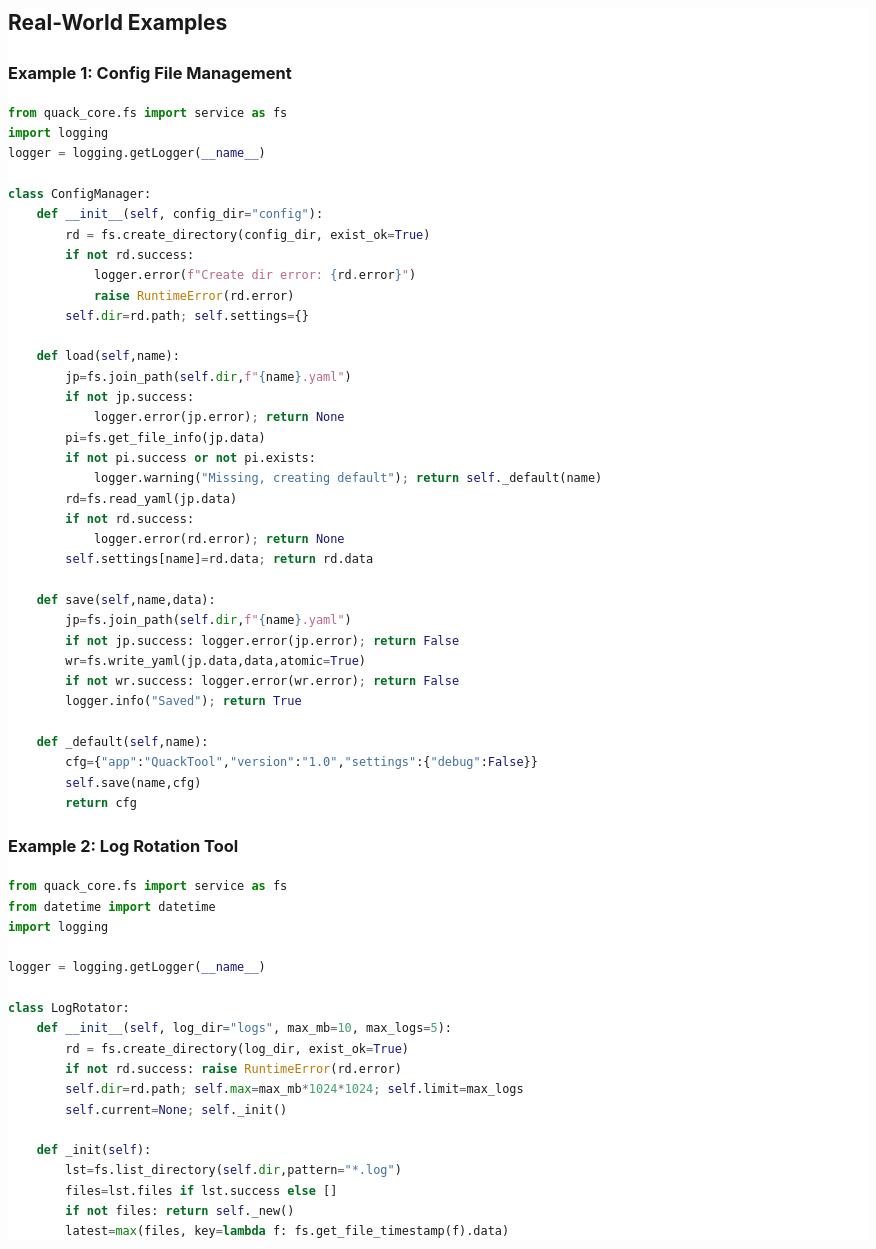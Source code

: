 
## Real-World Examples

### Example 1: Config File Management

```python
from quack_core.fs import service as fs
import logging
logger = logging.getLogger(__name__)

class ConfigManager:
    def __init__(self, config_dir="config"):
        rd = fs.create_directory(config_dir, exist_ok=True)
        if not rd.success:
            logger.error(f"Create dir error: {rd.error}")
            raise RuntimeError(rd.error)
        self.dir=rd.path; self.settings={}

    def load(self,name):
        jp=fs.join_path(self.dir,f"{name}.yaml")
        if not jp.success:
            logger.error(jp.error); return None
        pi=fs.get_file_info(jp.data)
        if not pi.success or not pi.exists:
            logger.warning("Missing, creating default"); return self._default(name)
        rd=fs.read_yaml(jp.data)
        if not rd.success:
            logger.error(rd.error); return None
        self.settings[name]=rd.data; return rd.data

    def save(self,name,data):
        jp=fs.join_path(self.dir,f"{name}.yaml")
        if not jp.success: logger.error(jp.error); return False
        wr=fs.write_yaml(jp.data,data,atomic=True)
        if not wr.success: logger.error(wr.error); return False
        logger.info("Saved"); return True

    def _default(self,name):
        cfg={"app":"QuackTool","version":"1.0","settings":{"debug":False}}
        self.save(name,cfg)
        return cfg
```

### Example 2: Log Rotation Tool

```python
from quack_core.fs import service as fs
from datetime import datetime
import logging

logger = logging.getLogger(__name__)

class LogRotator:
    def __init__(self, log_dir="logs", max_mb=10, max_logs=5):
        rd = fs.create_directory(log_dir, exist_ok=True)
        if not rd.success: raise RuntimeError(rd.error)
        self.dir=rd.path; self.max=max_mb*1024*1024; self.limit=max_logs
        self.current=None; self._init()

    def _init(self):
        lst=fs.list_directory(self.dir,pattern="*.log")
        files=lst.files if lst.success else []
        if not files: return self._new()
        latest=max(files, key=lambda f: fs.get_file_timestamp(f).data)
```
